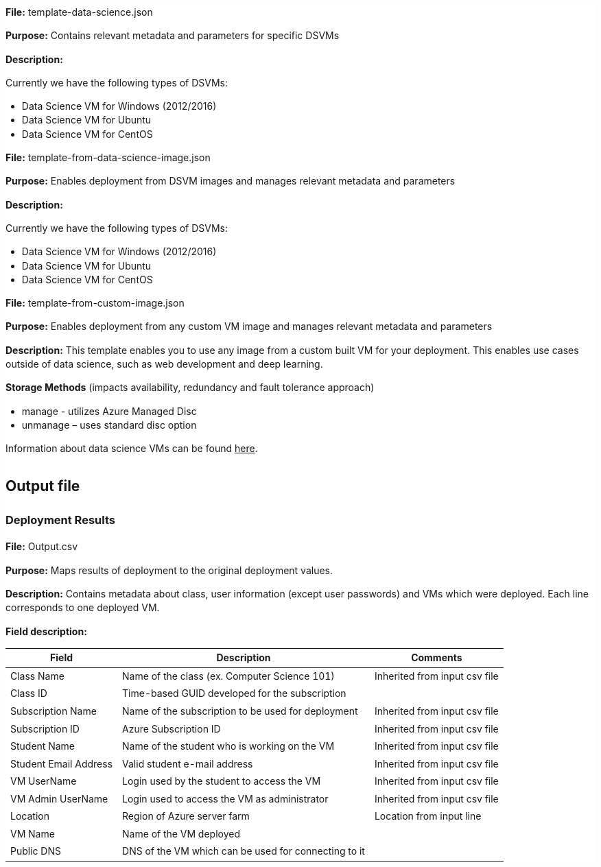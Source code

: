 **File:** template-data-science.json

**Purpose:** Contains relevant metadata and parameters for specific DSVMs

**Description:**

Currently we have the following types of DSVMs:

- Data Science VM for Windows (2012/2016)
- Data Science VM for Ubuntu
- Data Science VM for CentOS

**File:** template-from-data-science-image.json

**Purpose:** Enables deployment from DSVM images and manages relevant metadata and parameters

**Description:**

Currently we have the following types of DSVMs:

- Data Science VM for Windows (2012/2016)
- Data Science VM for Ubuntu
- Data Science VM for CentOS

**File:** template-from-custom-image.json

**Purpose:** Enables deployment from any custom VM image and manages relevant metadata and parameters

**Description:**
This template enables you to use any image from a custom built VM for your deployment.  This enables use cases outside of data science, such as web development and deep learning.

**Storage Methods** (impacts availability, redundancy and fault tolerance approach)

- manage  - utilizes Azure Managed Disc
- unmanage – uses standard disc option

Information about data science VMs can be found [here](https://docs.microsoft.com/azure/machine-learning/machine-learning-data-science-virtual-machine-overview).

## Output file

### Deployment Results

**File:** Output.csv

**Purpose:** Maps results of deployment to the original deployment values.

**Description:** Contains metadata about class, user information (except user passwords) and VMs which were deployed. Each line corresponds to one deployed VM.

**Field description:**

Field                    | Description                                  | Comments
----------------------- | -------------------------------------------- | --------
Class Name              | Name of the class (ex. Computer Science 101) | Inherited from input csv file
Class ID                | Time-based GUID developed for the subscription |
Subscription Name       | Name of the subscription to be used for deployment | Inherited from input csv file
Subscription ID         | Azure Subscription ID | Inherited from input csv file
Student Name            | Name of the student who is working on the VM | Inherited from input csv file
Student Email Address   | Valid student e-mail address | Inherited from input csv file
VM UserName             | Login used by the student to access the VM | Inherited from input csv file
VM Admin UserName       | Login used to access the VM as administrator | Inherited from input csv file
Location                | Region of Azure server farm | Location from input line
VM Name                 | Name of the VM deployed |
Public DNS              | DNS of the VM which can be used for connecting to it |